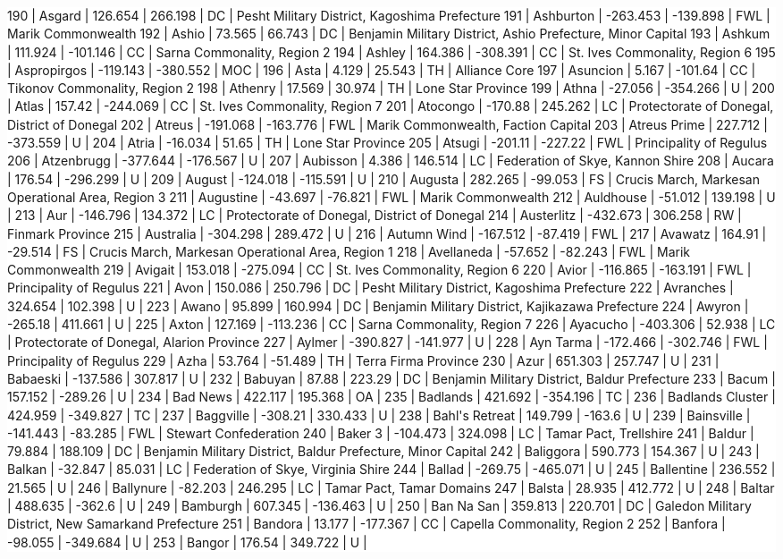 190 | Asgard | 126.654 | 266.198 | DC | Pesht Military District, Kagoshima Prefecture
191 | Ashburton | -263.453 | -139.898 | FWL | Marik Commonwealth
192 | Ashio | 73.565 | 66.743 | DC | Benjamin Military District, Ashio Prefecture, Minor Capital
193 | Ashkum | 111.924 | -101.146 | CC | Sarna Commonality, Region 2
194 | Ashley | 164.386 | -308.391 | CC | St. Ives Commonality, Region 6
195 | Aspropirgos | -119.143 | -380.552 | MOC | 
196 | Asta | 4.129 | 25.543 | TH | Alliance Core
197 | Asuncion | 5.167 | -101.64 | CC | Tikonov Commonality, Region 2
198 | Athenry | 17.569 | 30.974 | TH | Lone Star Province
199 | Athna | -27.056 | -354.266 | U | 
200 | Atlas | 157.42 | -244.069 | CC | St. Ives Commonality, Region 7
201 | Atocongo | -170.88 | 245.262 | LC | Protectorate of Donegal, District of Donegal
202 | Atreus | -191.068 | -163.776 | FWL | Marik Commonwealth, Faction Capital
203 | Atreus Prime | 227.712 | -373.559 | U | 
204 | Atria | -16.034 | 51.65 | TH | Lone Star Province
205 | Atsugi | -201.11 | -227.22 | FWL | Principality of Regulus
206 | Atzenbrugg | -377.644 | -176.567 | U | 
207 | Aubisson | 4.386 | 146.514 | LC | Federation of Skye, Kannon Shire
208 | Aucara | 176.54 | -296.299 | U | 
209 | August | -124.018 | -115.591 | U | 
210 | Augusta | 282.265 | -99.053 | FS | Crucis March, Markesan Operational Area, Region 3
211 | Augustine | -43.697 | -76.821 | FWL | Marik Commonwealth
212 | Auldhouse | -51.012 | 139.198 | U | 
213 | Aur | -146.796 | 134.372 | LC | Protectorate of Donegal, District of Donegal
214 | Austerlitz | -432.673 | 306.258 | RW | Finmark Province
215 | Australia | -304.298 | 289.472 | U | 
216 | Autumn Wind | -167.512 | -87.419 | FWL | 
217 | Avawatz | 164.91 | -29.514 | FS | Crucis March, Markesan Operational Area, Region 1
218 | Avellaneda | -57.652 | -82.243 | FWL | Marik Commonwealth
219 | Avigait | 153.018 | -275.094 | CC | St. Ives Commonality, Region 6
220 | Avior | -116.865 | -163.191 | FWL | Principality of Regulus
221 | Avon | 150.086 | 250.796 | DC | Pesht Military District, Kagoshima Prefecture
222 | Avranches | 324.654 | 102.398 | U | 
223 | Awano | 95.899 | 160.994 | DC | Benjamin Military District, Kajikazawa Prefecture
224 | Awyron | -265.18 | 411.661 | U | 
225 | Axton | 127.169 | -113.236 | CC | Sarna Commonality, Region 7
226 | Ayacucho | -403.306 | 52.938 | LC | Protectorate of Donegal, Alarion Province
227 | Aylmer | -390.827 | -141.977 | U | 
228 | Ayn Tarma | -172.466 | -302.746 | FWL | Principality of Regulus
229 | Azha | 53.764 | -51.489 | TH | Terra Firma Province
230 | Azur | 651.303 | 257.747 | U | 
231 | Babaeski | -137.586 | 307.817 | U | 
232 | Babuyan | 87.88 | 223.29 | DC | Benjamin Military District, Baldur Prefecture
233 | Bacum | 157.152 | -289.26 | U | 
234 | Bad News | 422.117 | 195.368 | OA | 
235 | Badlands | 421.692 | -354.196 | TC | 
236 | Badlands Cluster | 424.959 | -349.827 | TC | 
237 | Baggville | -308.21 | 330.433 | U | 
238 | Bahl's Retreat | 149.799 | -163.6 | U | 
239 | Bainsville | -141.443 | -83.285 | FWL | Stewart Confederation
240 | Baker 3 | -104.473 | 324.098 | LC | Tamar Pact, Trellshire
241 | Baldur | 79.884 | 188.109 | DC | Benjamin Military District, Baldur Prefecture, Minor Capital
242 | Baliggora | 590.773 | 154.367 | U | 
243 | Balkan | -32.847 | 85.031 | LC | Federation of Skye, Virginia Shire
244 | Ballad | -269.75 | -465.071 | U | 
245 | Ballentine | 236.552 | 21.565 | U | 
246 | Ballynure | -82.203 | 246.295 | LC | Tamar Pact, Tamar Domains
247 | Balsta | 28.935 | 412.772 | U | 
248 | Baltar | 488.635 | -362.6 | U | 
249 | Bamburgh | 607.345 | -136.463 | U | 
250 | Ban Na San | 359.813 | 220.701 | DC | Galedon Military District, New Samarkand Prefecture
251 | Bandora | 13.177 | -177.367 | CC | Capella Commonality, Region 2
252 | Banfora | -98.055 | -349.684 | U | 
253 | Bangor | 176.54 | 349.722 | U | 